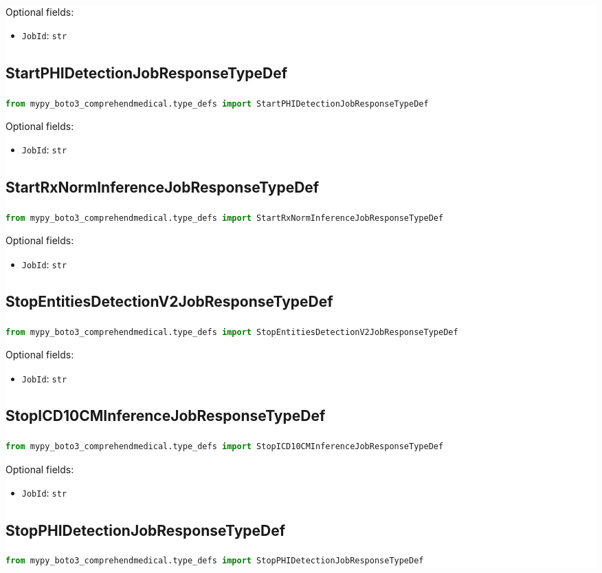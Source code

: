 


Optional fields:
- `JobId`: `str`


## StartPHIDetectionJobResponseTypeDef

```python
from mypy_boto3_comprehendmedical.type_defs import StartPHIDetectionJobResponseTypeDef
```




Optional fields:
- `JobId`: `str`


## StartRxNormInferenceJobResponseTypeDef

```python
from mypy_boto3_comprehendmedical.type_defs import StartRxNormInferenceJobResponseTypeDef
```




Optional fields:
- `JobId`: `str`


## StopEntitiesDetectionV2JobResponseTypeDef

```python
from mypy_boto3_comprehendmedical.type_defs import StopEntitiesDetectionV2JobResponseTypeDef
```




Optional fields:
- `JobId`: `str`


## StopICD10CMInferenceJobResponseTypeDef

```python
from mypy_boto3_comprehendmedical.type_defs import StopICD10CMInferenceJobResponseTypeDef
```




Optional fields:
- `JobId`: `str`


## StopPHIDetectionJobResponseTypeDef

```python
from mypy_boto3_comprehendmedical.type_defs import StopPHIDetectionJobResponseTypeDef
```
